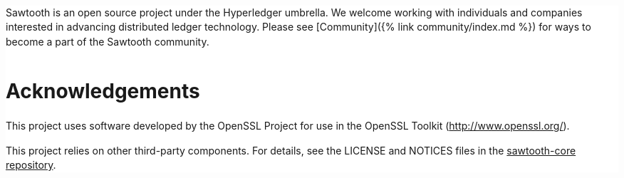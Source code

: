 Sawtooth is an open source project under the Hyperledger umbrella. We
welcome working with individuals and companies interested in advancing
distributed ledger technology. Please see
[Community]({% link community/index.md %})
for ways to become a part of the Sawtooth community.

# Acknowledgements

This project uses software developed by the OpenSSL Project for use in
the OpenSSL Toolkit (<http://www.openssl.org/>).

This project relies on other third-party components. For details, see
the LICENSE and NOTICES files in the [sawtooth-core
repository](https://github.com/hyperledger/sawtooth-core).
